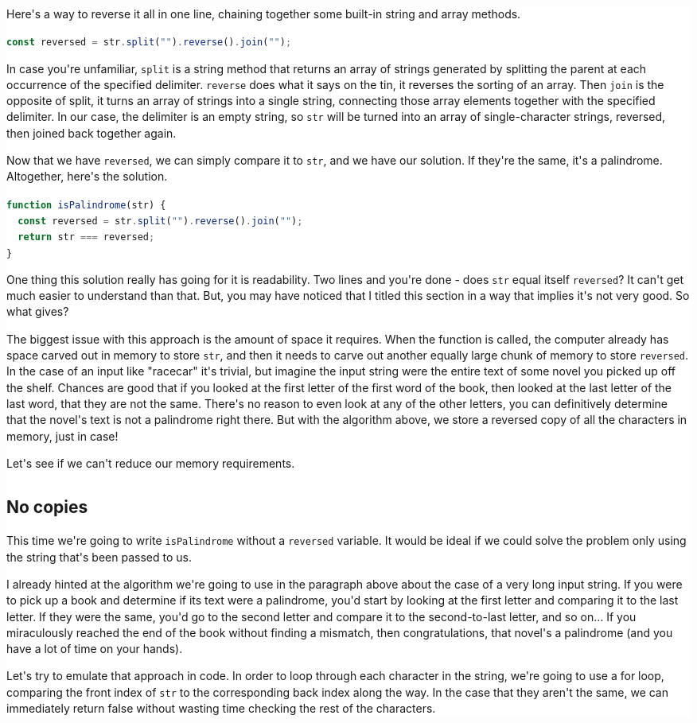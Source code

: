 Here's a way to reverse it all in one line, chaining together some built-in string and array methods.

```javascript
const reversed = str.split("").reverse().join("");
```

In case you're unfamiliar, `split` is a string method that returns an array of strings generated by splitting the parent at each occurrence of the specified delimiter. `reverse` does what it says on the tin, it reverses the sorting of an array. Then `join` is the opposite of split, it turns an array of strings into a single string, connecting those array elements together with the specified delimiter. In our case, the delimiter is an empty string, so `str` will be turned into an array of single-character strings, reversed, then joined back together again.

Now that we have `reversed`, we can simply compare it to `str`, and we have our solution. If they're the same, it's a palindrome. Altogether, here's the solution.

```javascript
function isPalindrome(str) {
  const reversed = str.split("").reverse().join("");
  return str === reversed;
}
```

One thing this solution really has going for it is readability. Two lines and you're done - does `str` equal itself `reversed`? It can't get much easier to understand than that. But, you may have noticed that I titled this section in a way that implies it's not very good. So what gives?

The biggest issue with this approach is the amount of space it requires. When the function is called, the computer already has space carved out in memory to store `str`, and then it needs to carve out another equally large chunk of memory to store `reversed`. In the case of an input like "racecar" it's trivial, but imagine the input string were the entire text of some novel you picked up off the shelf. Chances are good that if you looked at the first letter of the first word of the book, then looked at the last letter of the last word, that they are not the same. There's no reason to even look at any of the other letters, you can definitively determine that the novel's text is not a palindrome right there. But with the algorithm above, we store a reversed copy of all the characters in memory, just in case!

Let's see if we can't reduce our memory requirements.

## No copies

This time we're going to write `isPalindrome` without a `reversed` variable. It would be ideal if we could solve the problem only using the string that's been passed to us.

I already hinted at the algorithm we're going to use in the paragraph above about the case of a very long input string. If you were to pick up a book and determine if its text were a palindrome, you'd start by looking at the first letter and comparing it to the last letter. If they were the same, you'd go to the second letter and compare it to the second-to-last letter, and so on... If you miraculously reached the end of the book without finding a mismatch, then congratulations, that novel's a palindrome (and you have a lot of time on your hands).

Let's try to emulate that approach in code. In order to loop through each character in the string, we're going to use a for loop, comparing the front index of `str` to the corresponding back index along the way. In the case that they aren't the same, we can immediately return false without wasting time checking the rest of the characters.
